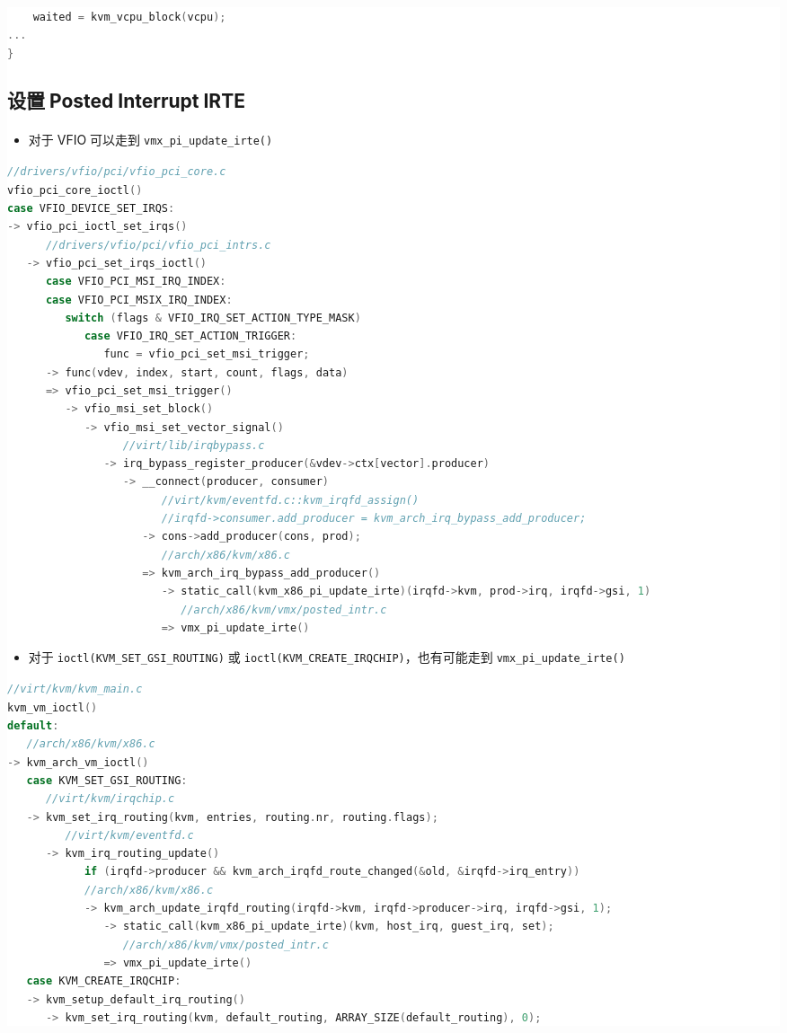 ```cpp
    waited = kvm_vcpu_block(vcpu);
...
}
```

## 设置 Posted Interrupt IRTE

* 对于 VFIO 可以走到 `vmx_pi_update_irte()`
```c
//drivers/vfio/pci/vfio_pci_core.c
vfio_pci_core_ioctl()
case VFIO_DEVICE_SET_IRQS:
-> vfio_pci_ioctl_set_irqs()
      //drivers/vfio/pci/vfio_pci_intrs.c
   -> vfio_pci_set_irqs_ioctl()
      case VFIO_PCI_MSI_IRQ_INDEX:
      case VFIO_PCI_MSIX_IRQ_INDEX:
         switch (flags & VFIO_IRQ_SET_ACTION_TYPE_MASK)
            case VFIO_IRQ_SET_ACTION_TRIGGER:
               func = vfio_pci_set_msi_trigger;
      -> func(vdev, index, start, count, flags, data)
      => vfio_pci_set_msi_trigger()
         -> vfio_msi_set_block()
            -> vfio_msi_set_vector_signal()
                  //virt/lib/irqbypass.c
               -> irq_bypass_register_producer(&vdev->ctx[vector].producer)
                  -> __connect(producer, consumer)
                        //virt/kvm/eventfd.c::kvm_irqfd_assign()
                        //irqfd->consumer.add_producer = kvm_arch_irq_bypass_add_producer;
                     -> cons->add_producer(cons, prod); 
                        //arch/x86/kvm/x86.c
                     => kvm_arch_irq_bypass_add_producer()
                        -> static_call(kvm_x86_pi_update_irte)(irqfd->kvm, prod->irq, irqfd->gsi, 1)
                           //arch/x86/kvm/vmx/posted_intr.c
                        => vmx_pi_update_irte()
```

* 对于 `ioctl(KVM_SET_GSI_ROUTING)` 或 `ioctl(KVM_CREATE_IRQCHIP)`，也有可能走到 `vmx_pi_update_irte()`
```c
//virt/kvm/kvm_main.c
kvm_vm_ioctl()
default:
   //arch/x86/kvm/x86.c
-> kvm_arch_vm_ioctl()
   case KVM_SET_GSI_ROUTING:
      //virt/kvm/irqchip.c
   -> kvm_set_irq_routing(kvm, entries, routing.nr, routing.flags);
         //virt/kvm/eventfd.c
      -> kvm_irq_routing_update()
            if (irqfd->producer && kvm_arch_irqfd_route_changed(&old, &irqfd->irq_entry))
            //arch/x86/kvm/x86.c
            -> kvm_arch_update_irqfd_routing(irqfd->kvm, irqfd->producer->irq, irqfd->gsi, 1);
               -> static_call(kvm_x86_pi_update_irte)(kvm, host_irq, guest_irq, set);
                  //arch/x86/kvm/vmx/posted_intr.c
               => vmx_pi_update_irte()
   case KVM_CREATE_IRQCHIP:
   -> kvm_setup_default_irq_routing()
      -> kvm_set_irq_routing(kvm, default_routing, ARRAY_SIZE(default_routing), 0);
```
